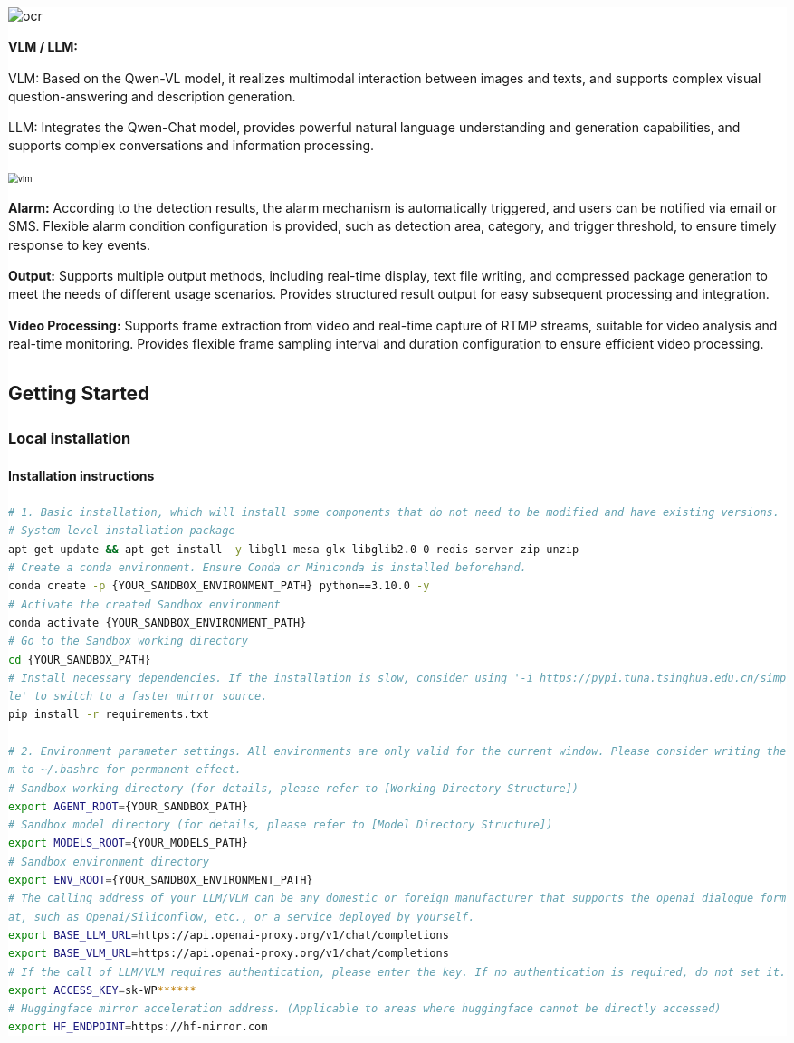 ![ocr](imgs/ocr.png)

**VLM / LLM:**

VLM: Based on the Qwen-VL model, it realizes multimodal interaction between images and texts, and supports complex visual question-answering and description generation.

LLM: Integrates the Qwen-Chat model, provides powerful natural language understanding and generation capabilities, and supports complex conversations and information processing.

<img src="imgs/vlm.jpg" alt="vlm" style="zoom:67%;" />

**Alarm:** According to the detection results, the alarm mechanism is automatically triggered, and users can be notified via email or SMS. Flexible alarm condition configuration is provided, such as detection area, category, and trigger threshold, to ensure timely response to key events.

**Output:** Supports multiple output methods, including real-time display, text file writing, and compressed package generation to meet the needs of different usage scenarios. Provides structured result output for easy subsequent processing and integration.

**Video Processing:** Supports frame extraction from video and real-time capture of RTMP streams, suitable for video analysis and real-time monitoring. Provides flexible frame sampling interval and duration configuration to ensure efficient video processing.



## Getting Started

### Local installation

#### Installation instructions

```bash
# 1. Basic installation, which will install some components that do not need to be modified and have existing versions.
# System-level installation package
apt-get update && apt-get install -y libgl1-mesa-glx libglib2.0-0 redis-server zip unzip 
# Create a conda environment. Ensure Conda or Miniconda is installed beforehand.
conda create -p {YOUR_SANDBOX_ENVIRONMENT_PATH} python==3.10.0 -y
# Activate the created Sandbox environment
conda activate {YOUR_SANDBOX_ENVIRONMENT_PATH}
# Go to the Sandbox working directory
cd {YOUR_SANDBOX_PATH}
# Install necessary dependencies. If the installation is slow, consider using '-i https://pypi.tuna.tsinghua.edu.cn/simple' to switch to a faster mirror source.
pip install -r requirements.txt

# 2. Environment parameter settings. All environments are only valid for the current window. Please consider writing them to ~/.bashrc for permanent effect.
# Sandbox working directory (for details, please refer to [Working Directory Structure])
export AGENT_ROOT={YOUR_SANDBOX_PATH}
# Sandbox model directory (for details, please refer to [Model Directory Structure])
export MODELS_ROOT={YOUR_MODELS_PATH}
# Sandbox environment directory
export ENV_ROOT={YOUR_SANDBOX_ENVIRONMENT_PATH}
# The calling address of your LLM/VLM can be any domestic or foreign manufacturer that supports the openai dialogue format, such as Openai/Siliconflow, etc., or a service deployed by yourself.
export BASE_LLM_URL=https://api.openai-proxy.org/v1/chat/completions
export BASE_VLM_URL=https://api.openai-proxy.org/v1/chat/completions
# If the call of LLM/VLM requires authentication, please enter the key. If no authentication is required, do not set it.
export ACCESS_KEY=sk-WP******
# Huggingface mirror acceleration address. (Applicable to areas where huggingface cannot be directly accessed)
export HF_ENDPOINT=https://hf-mirror.com
```